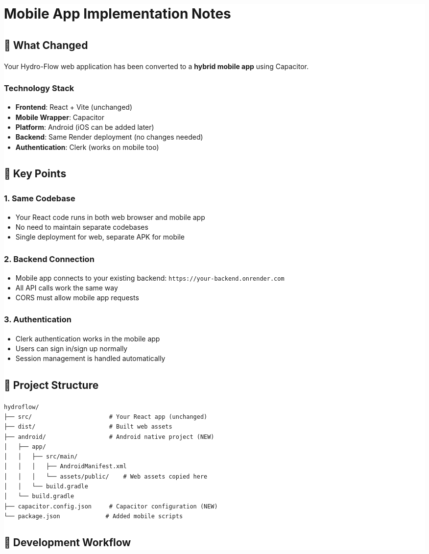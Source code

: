 # Mobile App Implementation Notes

## 📱 What Changed

Your Hydro-Flow web application has been converted to a **hybrid mobile app** using Capacitor.

### Technology Stack
- **Frontend**: React + Vite (unchanged)
- **Mobile Wrapper**: Capacitor
- **Platform**: Android (iOS can be added later)
- **Backend**: Same Render deployment (no changes needed)
- **Authentication**: Clerk (works on mobile too)

## 🔑 Key Points

### 1. Same Codebase
- Your React code runs in both web browser and mobile app
- No need to maintain separate codebases
- Single deployment for web, separate APK for mobile

### 2. Backend Connection
- Mobile app connects to your existing backend: `https://your-backend.onrender.com`
- All API calls work the same way
- CORS must allow mobile app requests

### 3. Authentication
- Clerk authentication works in the mobile app
- Users can sign in/sign up normally
- Session management is handled automatically

## 📂 Project Structure

```
hydroflow/
├── src/                      # Your React app (unchanged)
├── dist/                     # Built web assets
├── android/                  # Android native project (NEW)
│   ├── app/
│   │   ├── src/main/
│   │   │   ├── AndroidManifest.xml
│   │   │   └── assets/public/    # Web assets copied here
│   │   └── build.gradle
│   └── build.gradle
├── capacitor.config.json     # Capacitor configuration (NEW)
└── package.json             # Added mobile scripts
```

## 🔄 Development Workflow
